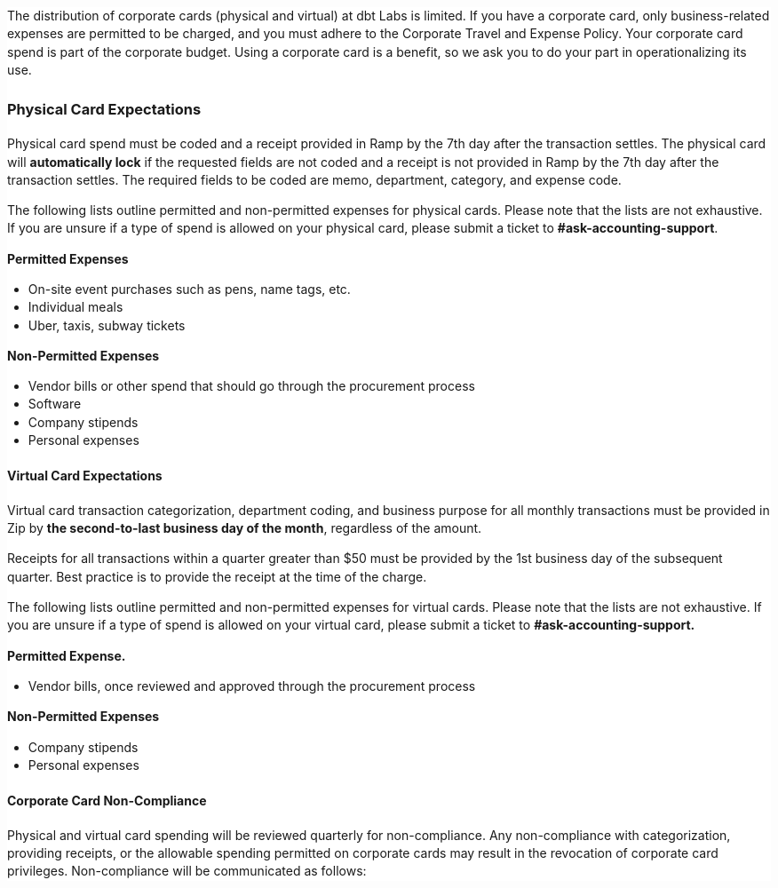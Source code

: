 The distribution of corporate cards (physical and virtual) at dbt Labs is limited. If you have a corporate card, only business-related expenses are permitted to be charged, and you must adhere to the Corporate Travel and Expense Policy. Your corporate card spend is part of the corporate budget. Using a corporate card is a benefit, so we ask you to do your part in operationalizing its use.

### Physical Card Expectations

Physical card spend must be coded and a receipt provided in Ramp by the 7th day after the transaction settles. The physical card will **automatically lock** if the requested fields are not coded and a receipt is not provided in Ramp by the 7th day after the transaction settles. The required fields to be coded are memo, department, category, and expense code.

The following lists outline permitted and non-permitted expenses for physical cards. Please note that the lists are not exhaustive. If you are unsure if a type of spend is allowed on your physical card, please submit a ticket to **#ask-accounting-support**.

**Permitted Expenses**

- On-site event purchases such as pens, name tags, etc.
- Individual meals
- Uber, taxis, subway tickets

**Non-Permitted Expenses**

- Vendor bills or other spend that should go through the procurement process
- Software
- Company stipends
- Personal expenses

#### **Virtual Card Expectations**

Virtual card transaction categorization, department coding, and business purpose for all monthly transactions must be provided in Zip by **the second-to-last business day of the month**, regardless of the amount.

Receipts for all transactions within a quarter greater than $50 must be provided by the 1st business day of the subsequent quarter. Best practice is to provide the receipt at the time of the charge.

The following lists outline permitted and non-permitted expenses for virtual cards. Please note that the lists are not exhaustive. If you are unsure if a type of spend is allowed on your virtual card, please submit a ticket to **#ask-accounting-support.**

**Permitted Expense.**

- Vendor bills, once reviewed and approved through the procurement process

**Non-Permitted Expenses**

- Company stipends
- Personal expenses

#### Corporate Card Non-Compliance

Physical and virtual card spending will be reviewed quarterly for non-compliance. Any non-compliance with categorization, providing receipts, or the allowable spending permitted on corporate cards may result in the revocation of corporate card privileges. Non-compliance will be communicated as follows:
